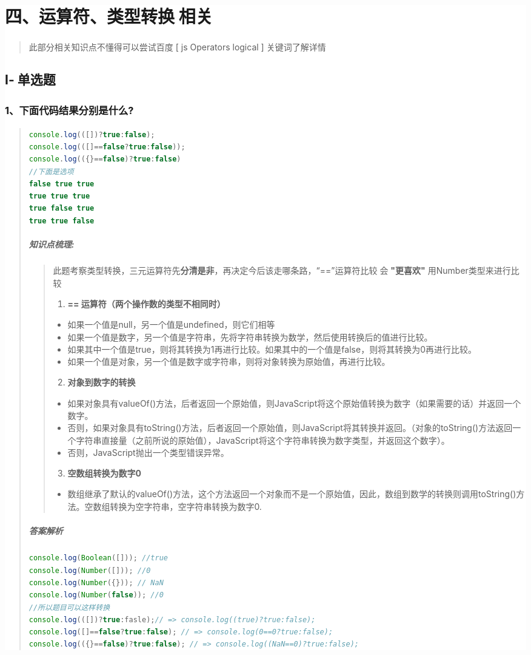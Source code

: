 # 四、运算符、类型转换 相关

> 此部分相关知识点不懂得可以尝试百度 [ js Operators logical ] 关键词了解详情

## Ⅰ- 单选题

### 1、下面代码结果分别是什么?

>```js
>console.log(([])?true:false); 
>console.log(([]==false?true:false)); 
>console.log(({}==false)?true:false) 
>//下面是选项
>false true true
>true true true
>true false true
>true true false
>```
>
>##### 知识点梳理:
>
>>此题考察类型转换，三元运算符先**分清是非**，再决定今后该走哪条路，“==”运算符比较 会 **"更喜欢"** 用Number类型来进行比较
>>
>>1. **== 运算符（两个操作数的类型不相同时）**
>>   - 如果一个值是null，另一个值是undefined，则它们相等
>>   - 如果一个值是数字，另一个值是字符串，先将字符串转换为数学，然后使用转换后的值进行比较。
>>   - 如果其中一个值是true，则将其转换为1再进行比较。如果其中的一个值是false，则将其转换为0再进行比较。
>>   - 如果一个值是对象，另一个值是数字或字符串，则将对象转换为原始值，再进行比较。
>>2. **对象到数字的转换**
>>   - 如果对象具有valueOf()方法，后者返回一个原始值，则JavaScript将这个原始值转换为数字（如果需要的话）并返回一个数字。
>>   - 否则，如果对象具有toString()方法，后者返回一个原始值，则JavaScript将其转换并返回。（对象的toString()方法返回一个字符串直接量（之前所说的原始值），JavaScript将这个字符串转换为数字类型，并返回这个数字）。
>>   - 否则，JavaScript抛出一个类型错误异常。
>>3. **空数组转换为数字0**
>>   - 数组继承了默认的valueOf()方法，这个方法返回一个对象而不是一个原始值，因此，数组到数学的转换则调用toString()方法。空数组转换为空字符串，空字符串转换为数字0.
>
>##### 答案解析
>
>```js
>console.log(Boolean([])); //true
>console.log(Number([])); //0
>console.log(Number({})); // NaN
>console.log(Number(false)); //0
>//所以题目可以这样转换
>console.log(([])?true:fasle);// => console.log((true)?true:false);
>console.log([]==false?true:false); // => console.log(0==0?true:false);
>console.log(({}==false)?true:false); // => console.log((NaN==0)?true:false);
>```
>